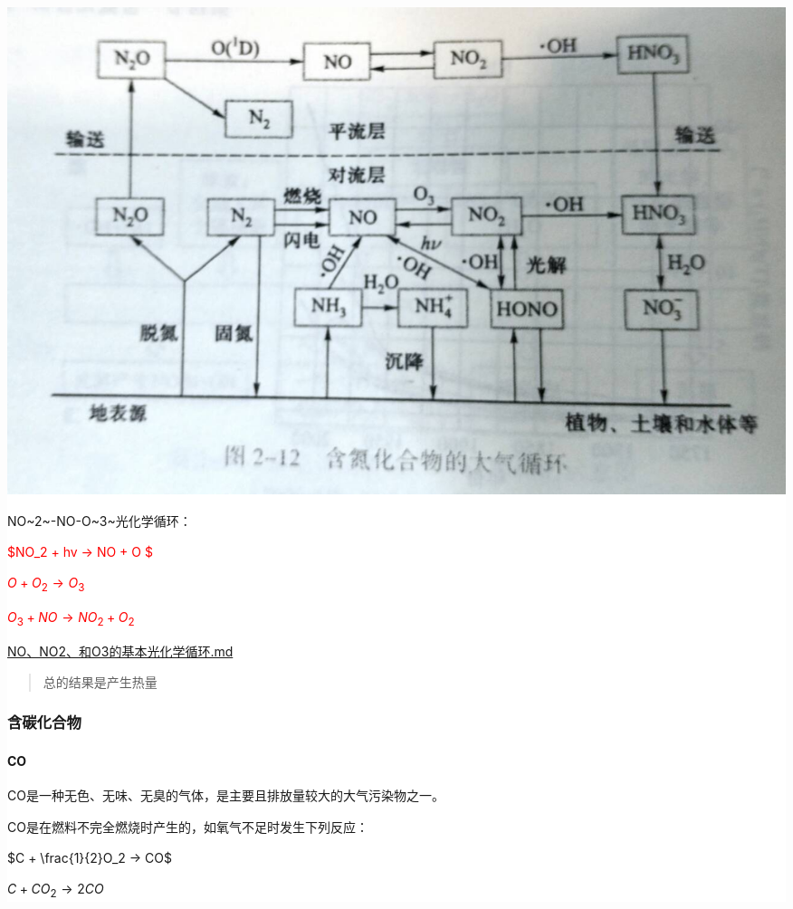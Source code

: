 ![](assets/9c56f9a03a52ff2993e39d729e4f7b5f_720.jpg)

NO~2~-NO-O~3~光化学循环：

<div style="color:red">

$NO_2 + hv → NO + O $

$O+O_2→O_3$

$O_3+NO→NO_2+O_2$

</div>

[NO、NO2、和O3的基本光化学循环.md](NO、NO2、和O3的基本光化学循环.md)

> 总的结果是产生热量

### 含碳化合物

#### CO

CO是一种无色、无味、无臭的气体，是主要且排放量较大的大气污染物之一。

CO是在燃料不完全燃烧时产生的，如氧气不足时发生下列反应：

$C + \frac{1}{2}O_2 → CO$

$C + CO_2 → 2CO$
